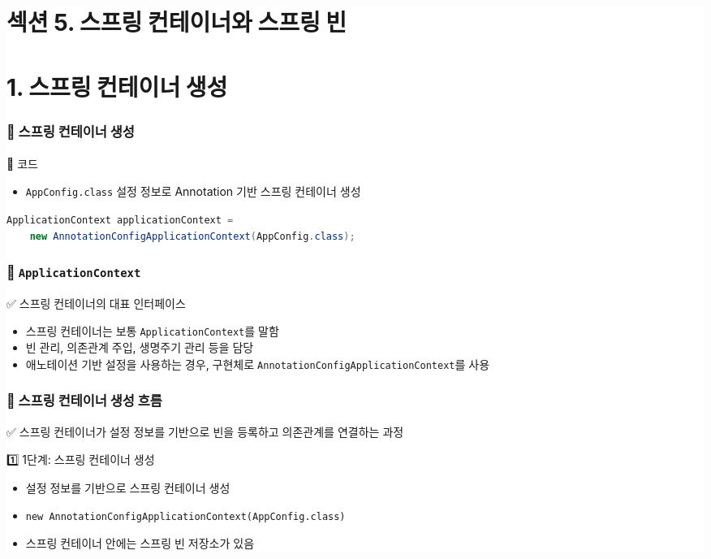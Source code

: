 # 섹션 5. 스프링 컨테이너와 스프링 빈

# 1. 스프링 컨테이너 생성

### 📌 스프링 컨테이너 생성

🤖 코드

- `AppConfig.class` 설정 정보로 Annotation 기반 스프링 컨테이너 생성

```java
ApplicationContext applicationContext =
    new AnnotationConfigApplicationContext(AppConfig.class);
```

### 📌 `ApplicationContext`

✅ 스프링 컨테이너의 대표 인터페이스

- 스프링 컨테이너는 보통 `ApplicationContext`를 말함
- 빈 관리, 의존관계 주입, 생명주기 관리 등을 담당
- 애노테이션 기반 설정을 사용하는 경우, 구현체로 `AnnotationConfigApplicationContext`를 사용

### 📌 스프링 컨테이너 생성 흐름

✅ 스프링 컨테이너가 설정 정보를 기반으로 빈을 등록하고 의존관계를 연결하는 과정

1️⃣ 1단계: 스프링 컨테이너 생성

- 설정 정보를 기반으로 스프링 컨테이너 생성
- `new AnnotationConfigApplicationContext(AppConfig.class)`

- 스프링 컨테이너 안에는 스프링 빈 저장소가 있음
